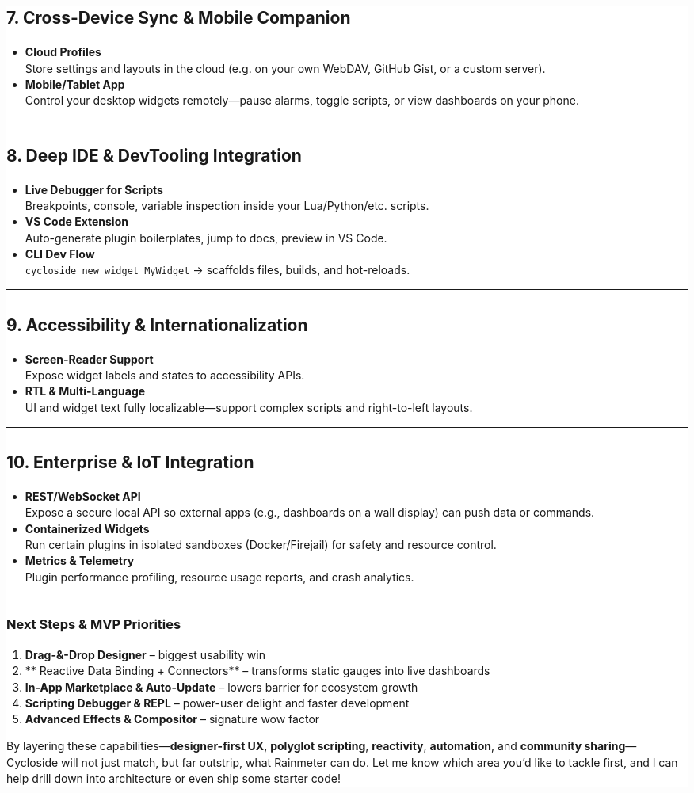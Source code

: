 
## 7. **Cross-Device Sync & Mobile Companion**

- **Cloud Profiles**\
  Store settings and layouts in the cloud (e.g. on your own WebDAV, GitHub Gist, or a custom server).
- **Mobile/Tablet App**\
  Control your desktop widgets remotely—pause alarms, toggle scripts, or view dashboards on your phone.

---

## 8. **Deep IDE & DevTooling Integration**

- **Live Debugger for Scripts**\
  Breakpoints, console, variable inspection inside your Lua/Python/etc. scripts.
- **VS Code Extension**\
  Auto-generate plugin boilerplates, jump to docs, preview in VS Code.
- **CLI Dev Flow**\
  `cycloside new widget MyWidget` → scaffolds files, builds, and hot-reloads.

---

## 9. **Accessibility & Internationalization**

- **Screen-Reader Support**\
  Expose widget labels and states to accessibility APIs.
- **RTL & Multi-Language**\
  UI and widget text fully localizable—support complex scripts and right-to-left layouts.

---

## 10. **Enterprise & IoT Integration**

- **REST/WebSocket API**\
  Expose a secure local API so external apps (e.g., dashboards on a wall display) can push data or commands.
- **Containerized Widgets**\
  Run certain plugins in isolated sandboxes (Docker/Firejail) for safety and resource control.
- **Metrics & Telemetry**\
  Plugin performance profiling, resource usage reports, and crash analytics.

---

### **Next Steps & MVP Priorities**

1. **Drag-&-Drop Designer** – biggest usability win
2. \*\* Reactive Data Binding + Connectors\*\* – transforms static gauges into live dashboards
3. **In-App Marketplace & Auto-Update** – lowers barrier for ecosystem growth
4. **Scripting Debugger & REPL** – power-user delight and faster development
5. **Advanced Effects & Compositor** – signature wow factor

By layering these capabilities—**designer-first UX**, **polyglot scripting**, **reactivity**, **automation**, and **community sharing**—Cycloside will not just match, but far outstrip, what Rainmeter can do. Let me know which area you’d like to tackle first, and I can help drill down into architecture or even ship some starter code!
